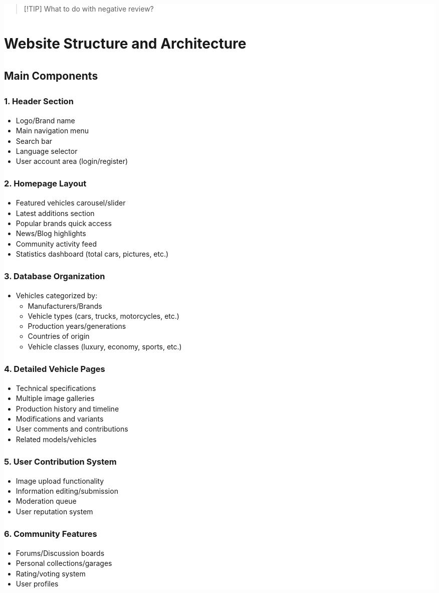 > [!TIP] What to do with negative review?
# Website Structure and Architecture

## Main Components

### 1. Header Section

- Logo/Brand name
- Main navigation menu
- Search bar
- Language selector
- User account area (login/register)

### 2. Homepage Layout

- Featured vehicles carousel/slider
- Latest additions section
- Popular brands quick access
- News/Blog highlights
- Community activity feed
- Statistics dashboard (total cars, pictures, etc.)

### 3. Database Organization

- Vehicles categorized by:
    - Manufacturers/Brands
    - Vehicle types (cars, trucks, motorcycles, etc.)
    - Production years/generations
    - Countries of origin
    - Vehicle classes (luxury, economy, sports, etc.)

### 4. Detailed Vehicle Pages

- Technical specifications
- Multiple image galleries
- Production history and timeline
- Modifications and variants
- User comments and contributions
- Related models/vehicles

### 5. User Contribution System

- Image upload functionality
- Information editing/submission
- Moderation queue
- User reputation system

### 6. Community Features

- Forums/Discussion boards
- Personal collections/garages
- Rating/voting system
- User profiles
